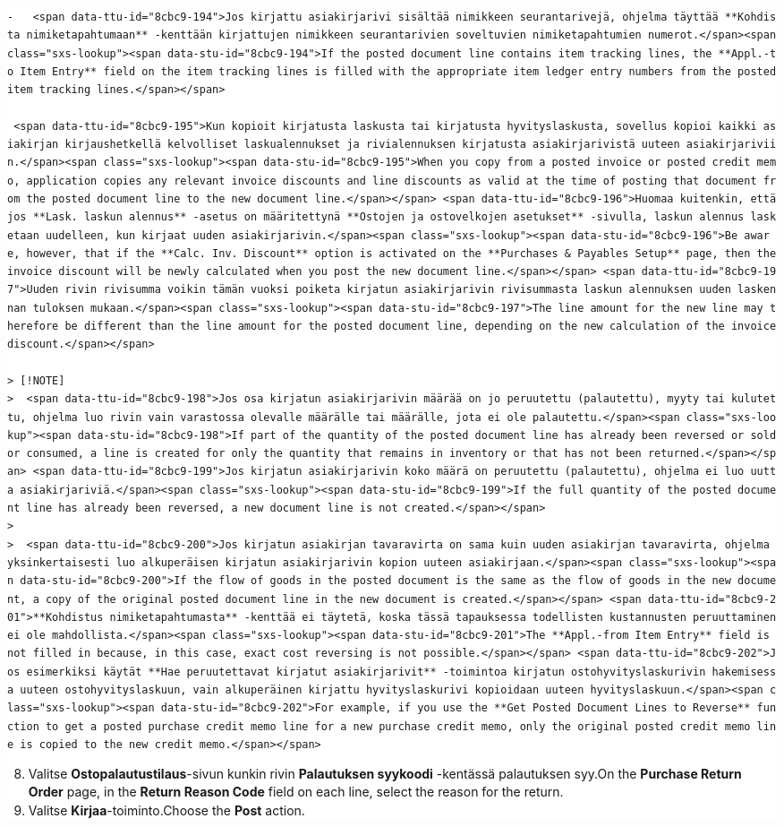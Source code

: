     -   <span data-ttu-id="8cbc9-194">Jos kirjattu asiakirjarivi sisältää nimikkeen seurantarivejä, ohjelma täyttää **Kohdista nimiketapahtumaan** -kenttään kirjattujen nimikkeen seurantarivien soveltuvien nimiketapahtumien numerot.</span><span class="sxs-lookup"><span data-stu-id="8cbc9-194">If the posted document line contains item tracking lines, the **Appl.-to Item Entry** field on the item tracking lines is filled with the appropriate item ledger entry numbers from the posted item tracking lines.</span></span>  

     <span data-ttu-id="8cbc9-195">Kun kopioit kirjatusta laskusta tai kirjatusta hyvityslaskusta, sovellus kopioi kaikki asiakirjan kirjaushetkellä kelvolliset laskualennukset ja rivialennuksen kirjatusta asiakirjarivistä uuteen asiakirjariviin.</span><span class="sxs-lookup"><span data-stu-id="8cbc9-195">When you copy from a posted invoice or posted credit memo, application copies any relevant invoice discounts and line discounts as valid at the time of posting that document from the posted document line to the new document line.</span></span> <span data-ttu-id="8cbc9-196">Huomaa kuitenkin, että jos **Lask. laskun alennus** -asetus on määritettynä **Ostojen ja ostovelkojen asetukset** -sivulla, laskun alennus lasketaan uudelleen, kun kirjaat uuden asiakirjarivin.</span><span class="sxs-lookup"><span data-stu-id="8cbc9-196">Be aware, however, that if the **Calc. Inv. Discount** option is activated on the **Purchases & Payables Setup** page, then the invoice discount will be newly calculated when you post the new document line.</span></span> <span data-ttu-id="8cbc9-197">Uuden rivin rivisumma voikin tämän vuoksi poiketa kirjatun asiakirjarivin rivisummasta laskun alennuksen uuden laskennan tuloksen mukaan.</span><span class="sxs-lookup"><span data-stu-id="8cbc9-197">The line amount for the new line may therefore be different than the line amount for the posted document line, depending on the new calculation of the invoice discount.</span></span>  

    > [!NOTE]  
    >  <span data-ttu-id="8cbc9-198">Jos osa kirjatun asiakirjarivin määrää on jo peruutettu (palautettu), myyty tai kulutettu, ohjelma luo rivin vain varastossa olevalle määrälle tai määrälle, jota ei ole palautettu.</span><span class="sxs-lookup"><span data-stu-id="8cbc9-198">If part of the quantity of the posted document line has already been reversed or sold or consumed, a line is created for only the quantity that remains in inventory or that has not been returned.</span></span> <span data-ttu-id="8cbc9-199">Jos kirjatun asiakirjarivin koko määrä on peruutettu (palautettu), ohjelma ei luo uutta asiakirjariviä.</span><span class="sxs-lookup"><span data-stu-id="8cbc9-199">If the full quantity of the posted document line has already been reversed, a new document line is not created.</span></span>  
    >   
    >  <span data-ttu-id="8cbc9-200">Jos kirjatun asiakirjan tavaravirta on sama kuin uuden asiakirjan tavaravirta, ohjelma yksinkertaisesti luo alkuperäisen kirjatun asiakirjarivin kopion uuteen asiakirjaan.</span><span class="sxs-lookup"><span data-stu-id="8cbc9-200">If the flow of goods in the posted document is the same as the flow of goods in the new document, a copy of the original posted document line in the new document is created.</span></span> <span data-ttu-id="8cbc9-201">**Kohdistus nimiketapahtumasta** -kenttää ei täytetä, koska tässä tapauksessa todellisten kustannusten peruuttaminen ei ole mahdollista.</span><span class="sxs-lookup"><span data-stu-id="8cbc9-201">The **Appl.-from Item Entry** field is not filled in because, in this case, exact cost reversing is not possible.</span></span> <span data-ttu-id="8cbc9-202">Jos esimerkiksi käytät **Hae peruutettavat kirjatut asiakirjarivit** -toimintoa kirjatun ostohyvityslaskurivin hakemisessa uuteen ostohyvityslaskuun, vain alkuperäinen kirjattu hyvityslaskurivi kopioidaan uuteen hyvityslaskuun.</span><span class="sxs-lookup"><span data-stu-id="8cbc9-202">For example, if you use the **Get Posted Document Lines to Reverse** function to get a posted purchase credit memo line for a new purchase credit memo, only the original posted credit memo line is copied to the new credit memo.</span></span>  

8. <span data-ttu-id="8cbc9-203">Valitse **Ostopalautustilaus**-sivun kunkin rivin **Palautuksen syykoodi** -kentässä palautuksen syy.</span><span class="sxs-lookup"><span data-stu-id="8cbc9-203">On the **Purchase Return Order** page, in the **Return Reason Code** field on each line, select the reason for the return.</span></span>
9. <span data-ttu-id="8cbc9-204">Valitse **Kirjaa**-toiminto.</span><span class="sxs-lookup"><span data-stu-id="8cbc9-204">Choose the **Post** action.</span></span>
